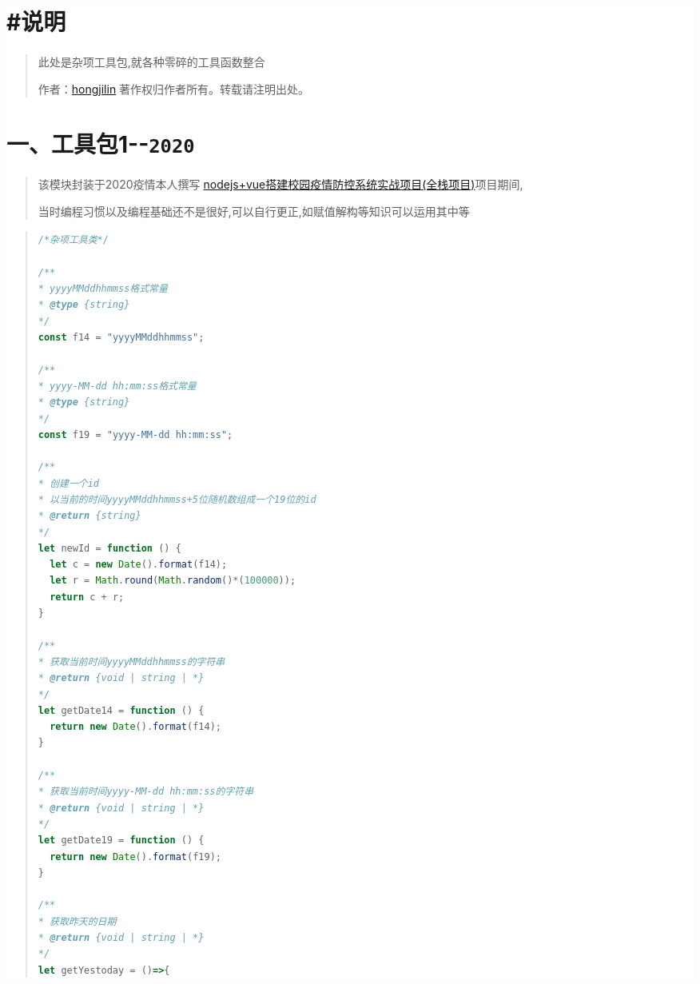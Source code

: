 # #说明

>此处是杂项工具包,就各种零碎的工具函数整合
>
>作者：[hongjilin](https://gitee.com/hongjilin)
>著作权归作者所有。转载请注明出处。



# 一、工具包1--`2020`

>该模块封装于2020疫情本人撰写 [nodejs+vue搭建校园疫情防控系统实战项目(全栈项目)](https://www.bilibili.com/video/BV1Z54y1y79p?share_source=copy_web)项目期间,
>
>当时编程习惯以及编程基础还不是很好,可以自行更正,如赋值解构等知识可以运用其中等

>```js
>/*杂项工具类*/
>
>/**
>* yyyyMMddhhmmss格式常量
>* @type {string}
>*/
>const f14 = "yyyyMMddhhmmss";
>
>/**
>* yyyy-MM-dd hh:mm:ss格式常量
>* @type {string}
>*/
>const f19 = "yyyy-MM-dd hh:mm:ss";
>
>/**
>* 创建一个id
>* 以当前的时间yyyyMMddhhmmss+5位随机数组成一个19位的id
>* @return {string}
>*/
>let newId = function () {
>   let c = new Date().format(f14);
>   let r = Math.round(Math.random()*(100000));
>   return c + r;
>}
>
>/**
>* 获取当前时间yyyyMMddhhmmss的字符串
>* @return {void | string | *}
>*/
>let getDate14 = function () {
>   return new Date().format(f14);
>}
>
>/**
>* 获取当前时间yyyy-MM-dd hh:mm:ss的字符串
>* @return {void | string | *}
>*/
>let getDate19 = function () {
>   return new Date().format(f19);
>}
>
>/**
>* 获取昨天的日期
>* @return {void | string | *}
>*/
>let getYestoday = ()=>{